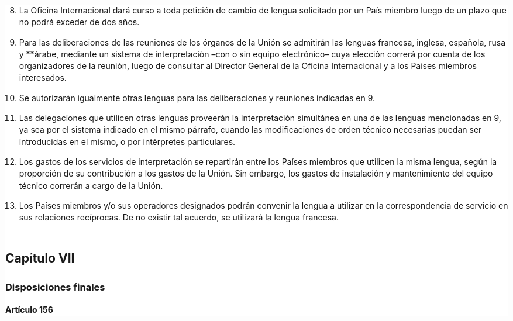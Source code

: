 8. La Oficina Internacional dará curso a toda petición de cambio de lengua solicitado por un País miembro luego de un plazo que no podrá exceder de dos años.  

9. Para las deliberaciones de las reuniones de los órganos de la Unión se admitirán las lenguas francesa, inglesa, española, rusa y **árabe, mediante un sistema de interpretación –con o sin equipo electrónico– cuya elección correrá por cuenta de los organizadores de la reunión, luego de consultar al Director General de la Oficina Internacional y a los Países miembros interesados.  

10. Se autorizarán igualmente otras lenguas para las deliberaciones y reuniones indicadas en 9.  

11. Las delegaciones que utilicen otras lenguas proveerán la interpretación simultánea en una de las lenguas mencionadas en 9, ya sea por el sistema indicado en el mismo párrafo, cuando las modificaciones de orden técnico necesarias puedan ser introducidas en el mismo, o por intérpretes particulares.  

12. Los gastos de los servicios de interpretación se repartirán entre los Países miembros que utilicen la misma lengua, según la proporción de su contribución a los gastos de la Unión. Sin embargo, los gastos de instalación y mantenimiento del equipo técnico correrán a cargo de la Unión.  

13. Los Países miembros y/o sus operadores designados podrán convenir la lengua a utilizar en la correspondencia de servicio en sus relaciones recíprocas. De no existir tal acuerdo, se utilizará la lengua francesa.  

---

## Capítulo VII  
### Disposiciones finales  

**Artículo 156**  
